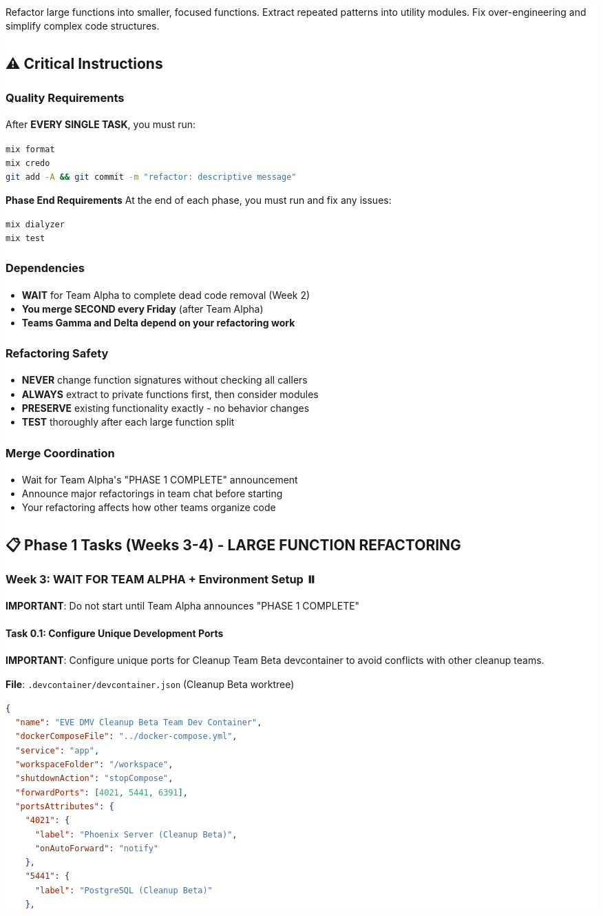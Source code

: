 Refactor large functions into smaller, focused functions. Extract repeated patterns into utility modules. Fix over-engineering and simplify complex code structures.

## ⚠️ **Critical Instructions**

### **Quality Requirements**
After **EVERY SINGLE TASK**, you must run:
```bash
mix format
mix credo
git add -A && git commit -m "refactor: descriptive message"
```

**Phase End Requirements**
At the end of each phase, you must run and fix any issues:
```bash
mix dialyzer
mix test
```

### **Dependencies**
- **WAIT** for Team Alpha to complete dead code removal (Week 2)
- **You merge SECOND every Friday** (after Team Alpha)
- **Teams Gamma and Delta depend on your refactoring work**

### **Refactoring Safety**
- **NEVER** change function signatures without checking all callers
- **ALWAYS** extract to private functions first, then consider modules
- **PRESERVE** existing functionality exactly - no behavior changes
- **TEST** thoroughly after each large function split

### **Merge Coordination**
- Wait for Team Alpha's "PHASE 1 COMPLETE" announcement
- Announce major refactorings in team chat before starting
- Your refactoring affects how other teams organize code

## 📋 **Phase 1 Tasks (Weeks 3-4) - LARGE FUNCTION REFACTORING**

### **Week 3: WAIT FOR TEAM ALPHA + Environment Setup** ⏸️
**IMPORTANT**: Do not start until Team Alpha announces "PHASE 1 COMPLETE"

#### Task 0.1: Configure Unique Development Ports
**IMPORTANT**: Configure unique ports for Cleanup Team Beta devcontainer to avoid conflicts with other cleanup teams.

**File**: `.devcontainer/devcontainer.json` (Cleanup Beta worktree)
```json
{
  "name": "EVE DMV Cleanup Beta Team Dev Container",
  "dockerComposeFile": "../docker-compose.yml",
  "service": "app",
  "workspaceFolder": "/workspace",
  "shutdownAction": "stopCompose",
  "forwardPorts": [4021, 5441, 6391],
  "portsAttributes": {
    "4021": {
      "label": "Phoenix Server (Cleanup Beta)",
      "onAutoForward": "notify"
    },
    "5441": {
      "label": "PostgreSQL (Cleanup Beta)"
    },
```